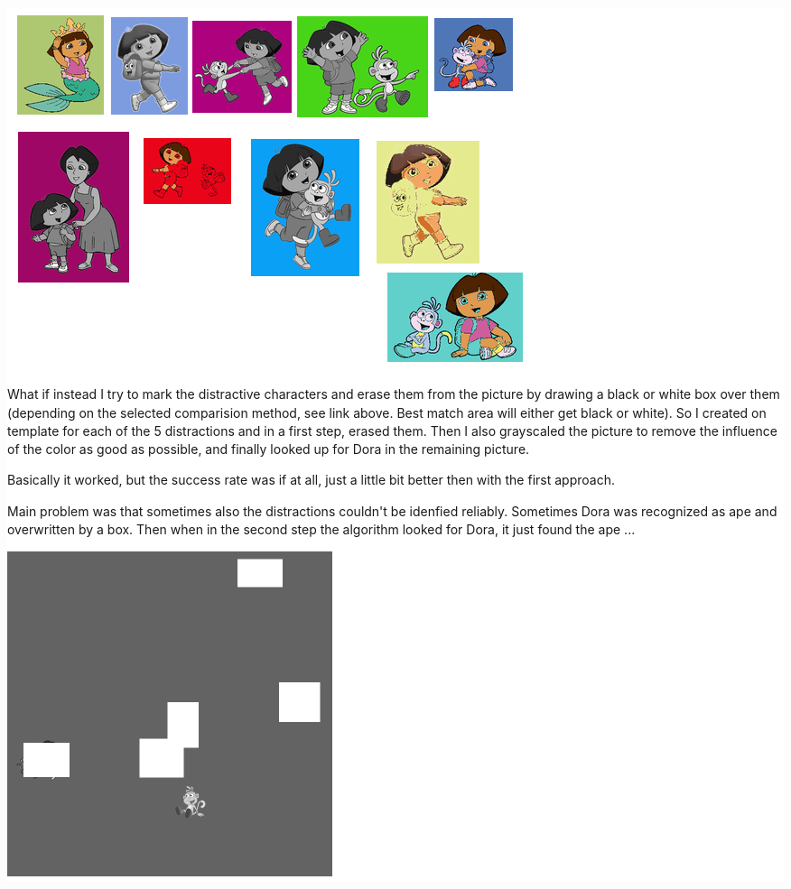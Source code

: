 ![](attachments/Clipboard_2020-02-09-13-21-45.png)

What if instead I try to mark the distractive characters and erase them from the picture by drawing a black or white box over them (depending on the selected comparision method, see link above. Best match area will either get black or white). So I created on template for each of the 5 distractions and in a first step, erased them. Then I also grayscaled the picture to remove the influence of the color as good as possible, and finally looked up for Dora in the remaining picture.  

Basically it worked, but the success rate was if at all, just a little bit better then with the first approach. 

Main problem was that sometimes also the distractions couldn't be idenfied reliably. Sometimes Dora was recognized as ape and overwritten by a box. Then when in the second step the algorithm looked for Dora, it just found the ape ...

![](attachments/Clipboard_2020-02-09-13-49-17.png)
